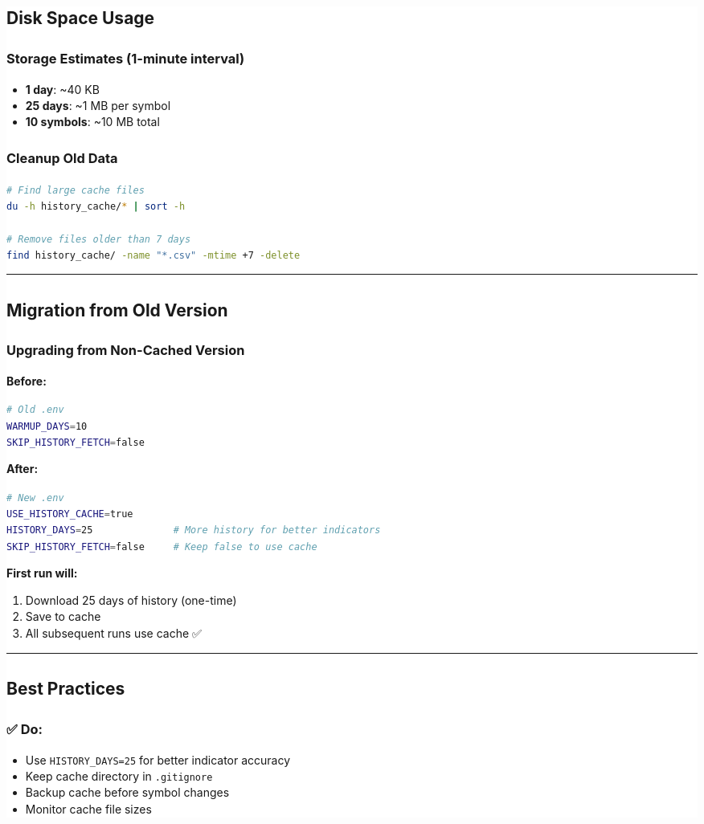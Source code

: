 ## Disk Space Usage

### **Storage Estimates (1-minute interval)**
- **1 day**: ~40 KB
- **25 days**: ~1 MB per symbol
- **10 symbols**: ~10 MB total

### **Cleanup Old Data**
```bash
# Find large cache files
du -h history_cache/* | sort -h

# Remove files older than 7 days
find history_cache/ -name "*.csv" -mtime +7 -delete
```

---

## Migration from Old Version

### **Upgrading from Non-Cached Version**

**Before:**
```bash
# Old .env
WARMUP_DAYS=10
SKIP_HISTORY_FETCH=false
```

**After:**
```bash
# New .env
USE_HISTORY_CACHE=true
HISTORY_DAYS=25              # More history for better indicators
SKIP_HISTORY_FETCH=false     # Keep false to use cache
```

**First run will:**
1. Download 25 days of history (one-time)
2. Save to cache
3. All subsequent runs use cache ✅

---

## Best Practices

### ✅ **Do:**
- Use `HISTORY_DAYS=25` for better indicator accuracy
- Keep cache directory in `.gitignore`
- Backup cache before symbol changes
- Monitor cache file sizes
